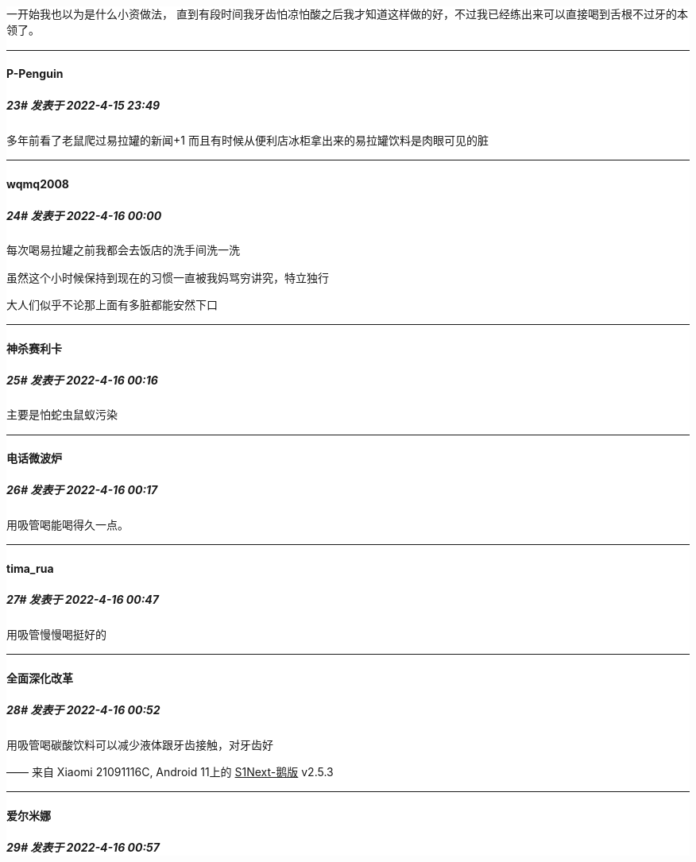 一开始我也以为是什么小资做法， 直到有段时间我牙齿怕凉怕酸之后我才知道这样做的好，不过我已经练出来可以直接喝到舌根不过牙的本领了。

*****

####  P-Penguin  
##### 23#       发表于 2022-4-15 23:49

多年前看了老鼠爬过易拉罐的新闻+1
而且有时候从便利店冰柜拿出来的易拉罐饮料是肉眼可见的脏

*****

####  wqmq2008  
##### 24#       发表于 2022-4-16 00:00

每次喝易拉罐之前我都会去饭店的洗手间洗一洗

虽然这个小时候保持到现在的习惯一直被我妈骂穷讲究，特立独行

大人们似乎不论那上面有多脏都能安然下口

*****

####  神杀赛利卡  
##### 25#       发表于 2022-4-16 00:16

主要是怕蛇虫鼠蚁污染

*****

####  电话微波炉  
##### 26#       发表于 2022-4-16 00:17

用吸管喝能喝得久一点。

*****

####  tima_rua  
##### 27#       发表于 2022-4-16 00:47

用吸管慢慢喝挺好的

*****

####  全面深化改革  
##### 28#       发表于 2022-4-16 00:52

用吸管喝碳酸饮料可以减少液体跟牙齿接触，对牙齿好

—— 来自 Xiaomi 21091116C, Android 11上的 [S1Next-鹅版](https://github.com/ykrank/S1-Next/releases) v2.5.3

*****

####  爱尔米娜  
##### 29#       发表于 2022-4-16 00:57
